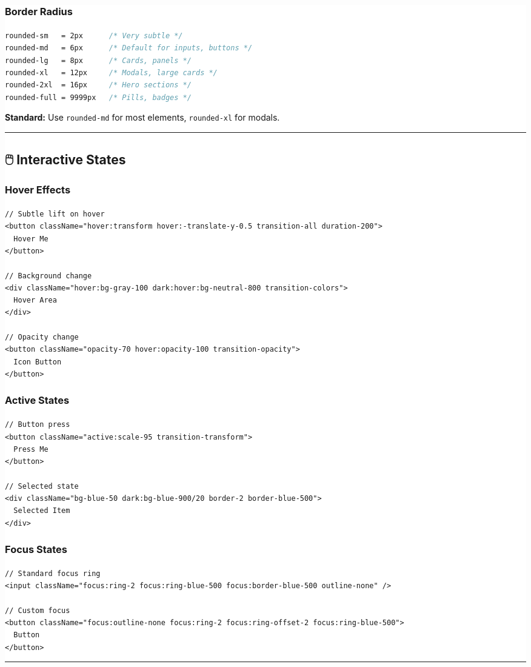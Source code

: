 ### Border Radius

```css
rounded-sm   = 2px      /* Very subtle */
rounded-md   = 6px      /* Default for inputs, buttons */
rounded-lg   = 8px      /* Cards, panels */
rounded-xl   = 12px     /* Modals, large cards */
rounded-2xl  = 16px     /* Hero sections */
rounded-full = 9999px   /* Pills, badges */
```

**Standard:** Use `rounded-md` for most elements, `rounded-xl` for modals.

---

## 🖱️ Interactive States

### Hover Effects

```tsx
// Subtle lift on hover
<button className="hover:transform hover:-translate-y-0.5 transition-all duration-200">
  Hover Me
</button>

// Background change
<div className="hover:bg-gray-100 dark:hover:bg-neutral-800 transition-colors">
  Hover Area
</div>

// Opacity change
<button className="opacity-70 hover:opacity-100 transition-opacity">
  Icon Button
</button>
```

### Active States

```tsx
// Button press
<button className="active:scale-95 transition-transform">
  Press Me
</button>

// Selected state
<div className="bg-blue-50 dark:bg-blue-900/20 border-2 border-blue-500">
  Selected Item
</div>
```

### Focus States

```tsx
// Standard focus ring
<input className="focus:ring-2 focus:ring-blue-500 focus:border-blue-500 outline-none" />

// Custom focus
<button className="focus:outline-none focus:ring-2 focus:ring-offset-2 focus:ring-blue-500">
  Button
</button>
```

---